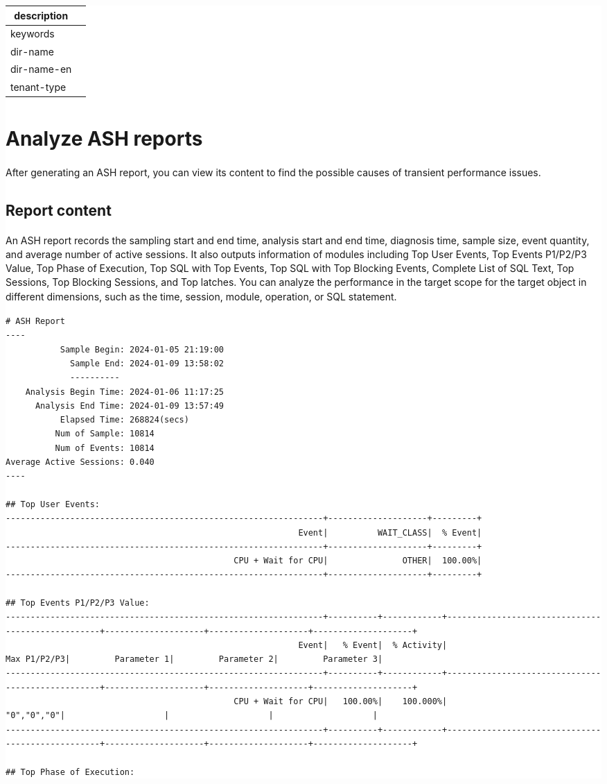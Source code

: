 |description||
|---|---|
|keywords||
|dir-name||
|dir-name-en||
|tenant-type||

# Analyze ASH reports

After generating an ASH report, you can view its content to find the possible causes of transient performance issues.

## Report content

An ASH report records the sampling start and end time, analysis start and end time, diagnosis time, sample size, event quantity, and average number of active sessions. It also outputs information of modules including Top User Events, Top Events P1/P2/P3 Value, Top Phase of Execution, Top SQL with Top Events, Top SQL with Top Blocking Events, Complete List of SQL Text, Top Sessions, Top Blocking Sessions, and Top latches. You can analyze the performance in the target scope for the target object in different dimensions, such as the time, session, module, operation, or SQL statement.

```shell
# ASH Report
----
           Sample Begin: 2024-01-05 21:19:00
             Sample End: 2024-01-09 13:58:02
             ----------
    Analysis Begin Time: 2024-01-06 11:17:25
      Analysis End Time: 2024-01-09 13:57:49
           Elapsed Time: 268824(secs)
          Num of Sample: 10814
          Num of Events: 10814
Average Active Sessions: 0.040
----

## Top User Events:
----------------------------------------------------------------+--------------------+---------+
                                                           Event|          WAIT_CLASS|  % Event|
----------------------------------------------------------------+--------------------+---------+
                                              CPU + Wait for CPU|               OTHER|  100.00%|
----------------------------------------------------------------+--------------------+---------+

## Top Events P1/P2/P3 Value:
----------------------------------------------------------------+----------+------------+--------------------------------------------------+--------------------+--------------------+--------------------+
                                                           Event|   % Event|  % Activity|                                      Max P1/P2/P3|         Parameter 1|         Parameter 2|         Parameter 3|
----------------------------------------------------------------+----------+------------+--------------------------------------------------+--------------------+--------------------+--------------------+
                                              CPU + Wait for CPU|   100.00%|    100.000%|                                       "0","0","0"|                    |                    |                    |
----------------------------------------------------------------+----------+------------+--------------------------------------------------+--------------------+--------------------+--------------------+

## Top Phase of Execution:
```